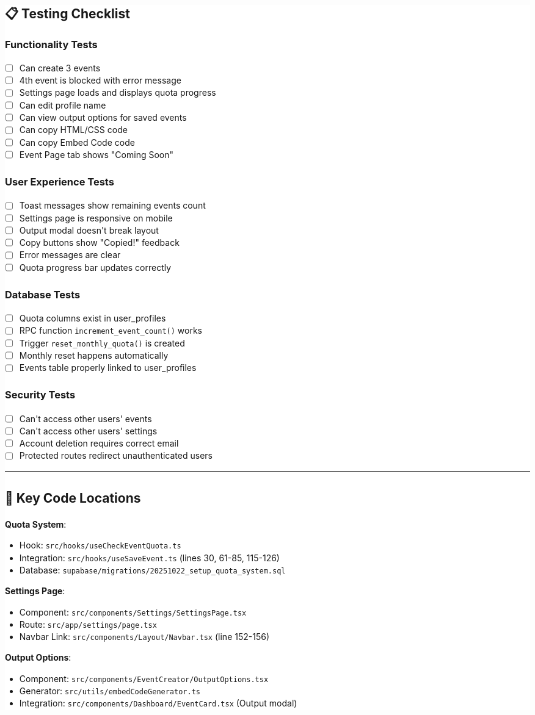 ## 📋 Testing Checklist

### Functionality Tests
- [ ] Can create 3 events
- [ ] 4th event is blocked with error message
- [ ] Settings page loads and displays quota progress
- [ ] Can edit profile name
- [ ] Can view output options for saved events
- [ ] Can copy HTML/CSS code
- [ ] Can copy Embed Code code
- [ ] Event Page tab shows "Coming Soon"

### User Experience Tests
- [ ] Toast messages show remaining events count
- [ ] Settings page is responsive on mobile
- [ ] Output modal doesn't break layout
- [ ] Copy buttons show "Copied!" feedback
- [ ] Error messages are clear
- [ ] Quota progress bar updates correctly

### Database Tests
- [ ] Quota columns exist in user_profiles
- [ ] RPC function `increment_event_count()` works
- [ ] Trigger `reset_monthly_quota()` is created
- [ ] Monthly reset happens automatically
- [ ] Events table properly linked to user_profiles

### Security Tests
- [ ] Can't access other users' events
- [ ] Can't access other users' settings
- [ ] Account deletion requires correct email
- [ ] Protected routes redirect unauthenticated users

---

## 🔧 Key Code Locations

**Quota System**:
- Hook: `src/hooks/useCheckEventQuota.ts`
- Integration: `src/hooks/useSaveEvent.ts` (lines 30, 61-85, 115-126)
- Database: `supabase/migrations/20251022_setup_quota_system.sql`

**Settings Page**:
- Component: `src/components/Settings/SettingsPage.tsx`
- Route: `src/app/settings/page.tsx`
- Navbar Link: `src/components/Layout/Navbar.tsx` (line 152-156)

**Output Options**:
- Component: `src/components/EventCreator/OutputOptions.tsx`
- Generator: `src/utils/embedCodeGenerator.ts`
- Integration: `src/components/Dashboard/EventCard.tsx` (Output modal)
